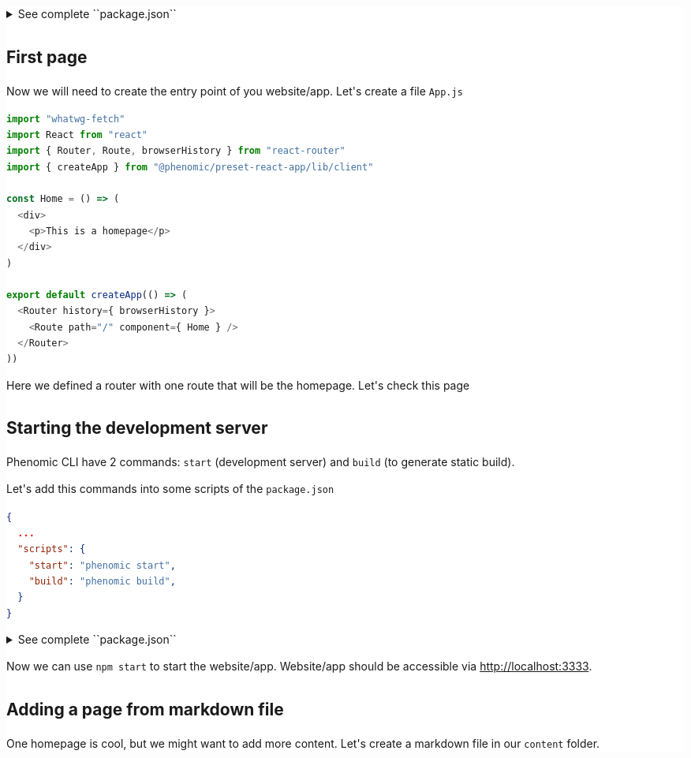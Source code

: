<details><summary>See complete ``package.json``</summary></details>

## First page

Now we will need to create the entry point of you website/app.
Let's create a file ``App.js``

```js
import "whatwg-fetch"
import React from "react"
import { Router, Route, browserHistory } from "react-router"
import { createApp } from "@phenomic/preset-react-app/lib/client"

const Home = () => (
  <div>
    <p>This is a homepage</p>
  </div>
)

export default createApp(() => (
  <Router history={ browserHistory }>
    <Route path="/" component={ Home } />
  </Router>
))
```

Here we defined a router with one route that will be the homepage.
Let's check this page

## Starting the development server

Phenomic CLI have 2 commands: ``start`` (development server) and ``build`` (to generate static build).

Let's add this commands into some scripts of the ``package.json``

```json
{
  ...
  "scripts": {
    "start": "phenomic start",
    "build": "phenomic build",
  }
}
```

<details><summary>See complete ``package.json``</summary></details>

Now we can use ``npm start`` to start the website/app.
Website/app should be accessible via [http://localhost:3333](http://localhost:3333).

## Adding a page from markdown file

One homepage is cool, but we might want to add more content.
Let's create a markdown file in our ``content`` folder.
